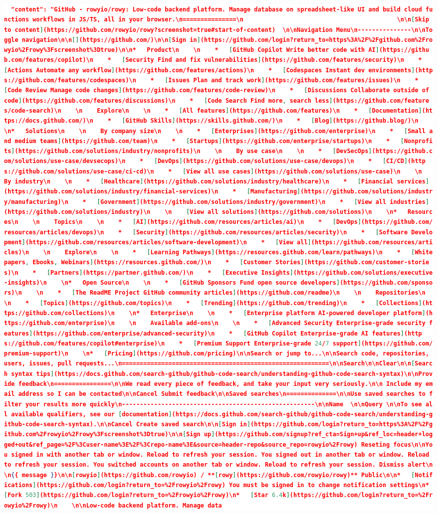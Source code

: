```json
  "content": "GitHub - rowyio/rowy: Low-code backend platform. Manage database on spreadsheet-like UI and build cloud functions workflows in JS/TS, all in your browser.\n===============\n                                           \n\n[Skip to content](https://github.com/rowyio/rowy?screenshot=true#start-of-content)  \n\nNavigation Menu\n---------------\n\nToggle navigation\n\n[](https://github.com/)\n\n[Sign in](https://github.com/login?return_to=https%3A%2F%2Fgithub.com%2Frowyio%2Frowy%3Fscreenshot%3Dtrue)\n\n*   Product\n    \n    *   [GitHub Copilot Write better code with AI](https://github.com/features/copilot)\n    *   [Security Find and fix vulnerabilities](https://github.com/features/security)\n    *   [Actions Automate any workflow](https://github.com/features/actions)\n    *   [Codespaces Instant dev environments](https://github.com/features/codespaces)\n    *   [Issues Plan and track work](https://github.com/features/issues)\n    *   [Code Review Manage code changes](https://github.com/features/code-review)\n    *   [Discussions Collaborate outside of code](https://github.com/features/discussions)\n    *   [Code Search Find more, search less](https://github.com/features/code-search)\n    \n    Explore\n    \n    *   [All features](https://github.com/features)\n    *   [Documentation](https://docs.github.com/)\n    *   [GitHub Skills](https://skills.github.com/)\n    *   [Blog](https://github.blog/)\n    \n*   Solutions\n    \n    By company size\n    \n    *   [Enterprises](https://github.com/enterprise)\n    *   [Small and medium teams](https://github.com/team)\n    *   [Startups](https://github.com/enterprise/startups)\n    *   [Nonprofits](https://github.com/solutions/industry/nonprofits)\n    \n    By use case\n    \n    *   [DevSecOps](https://github.com/solutions/use-case/devsecops)\n    *   [DevOps](https://github.com/solutions/use-case/devops)\n    *   [CI/CD](https://github.com/solutions/use-case/ci-cd)\n    *   [View all use cases](https://github.com/solutions/use-case)\n    \n    By industry\n    \n    *   [Healthcare](https://github.com/solutions/industry/healthcare)\n    *   [Financial services](https://github.com/solutions/industry/financial-services)\n    *   [Manufacturing](https://github.com/solutions/industry/manufacturing)\n    *   [Government](https://github.com/solutions/industry/government)\n    *   [View all industries](https://github.com/solutions/industry)\n    \n    [View all solutions](https://github.com/solutions)\n    \n*   Resources\n    \n    Topics\n    \n    *   [AI](https://github.com/resources/articles/ai)\n    *   [DevOps](https://github.com/resources/articles/devops)\n    *   [Security](https://github.com/resources/articles/security)\n    *   [Software Development](https://github.com/resources/articles/software-development)\n    *   [View all](https://github.com/resources/articles)\n    \n    Explore\n    \n    *   [Learning Pathways](https://resources.github.com/learn/pathways)\n    *   [White papers, Ebooks, Webinars](https://resources.github.com/)\n    *   [Customer Stories](https://github.com/customer-stories)\n    *   [Partners](https://partner.github.com/)\n    *   [Executive Insights](https://github.com/solutions/executive-insights)\n    \n*   Open Source\n    \n    *   [GitHub Sponsors Fund open source developers](https://github.com/sponsors)\n    \n    *   [The ReadME Project GitHub community articles](https://github.com/readme)\n    \n    Repositories\n    \n    *   [Topics](https://github.com/topics)\n    *   [Trending](https://github.com/trending)\n    *   [Collections](https://github.com/collections)\n    \n*   Enterprise\n    \n    *   [Enterprise platform AI-powered developer platform](https://github.com/enterprise)\n    \n    Available add-ons\n    \n    *   [Advanced Security Enterprise-grade security features](https://github.com/enterprise/advanced-security)\n    *   [GitHub Copilot Enterprise-grade AI features](https://github.com/features/copilot#enterprise)\n    *   [Premium Support Enterprise-grade 24/7 support](https://github.com/premium-support)\n    \n*   [Pricing](https://github.com/pricing)\n\nSearch or jump to...\n\nSearch code, repositories, users, issues, pull requests...\n==========================================================\n\nSearch\n\nClear\n\n[Search syntax tips](https://docs.github.com/search-github/github-code-search/understanding-github-code-search-syntax)\n\nProvide feedback\n================\n\nWe read every piece of feedback, and take your input very seriously.\n\n Include my email address so I can be contacted\n\nCancel Submit feedback\n\nSaved searches\n==============\n\nUse saved searches to filter your results more quickly\n------------------------------------------------------\n\nName  \n\nQuery \n\nTo see all available qualifiers, see our [documentation](https://docs.github.com/search-github/github-code-search/understanding-github-code-search-syntax).\n\nCancel Create saved search\n\n[Sign in](https://github.com/login?return_to=https%3A%2F%2Fgithub.com%2Frowyio%2Frowy%3Fscreenshot%3Dtrue)\n\n[Sign up](https://github.com/signup?ref_cta=Sign+up&ref_loc=header+logged+out&ref_page=%2F%3Cuser-name%3E%2F%3Crepo-name%3E&source=header-repo&source_repo=rowyio%2Frowy) Reseting focus\n\nYou signed in with another tab or window. Reload to refresh your session. You signed out in another tab or window. Reload to refresh your session. You switched accounts on another tab or window. Reload to refresh your session. Dismiss alert\n\n{{ message }}\n\n[rowyio](https://github.com/rowyio) / **[rowy](https://github.com/rowyio/rowy)** Public\n\n*   [Notifications](https://github.com/login?return_to=%2Frowyio%2Frowy) You must be signed in to change notification settings\n*   [Fork 503](https://github.com/login?return_to=%2Frowyio%2Frowy)\n*   [Star 6.4k](https://github.com/login?return_to=%2Frowyio%2Frowy)\n    \n\nLow-code backend platform. Manage data
```